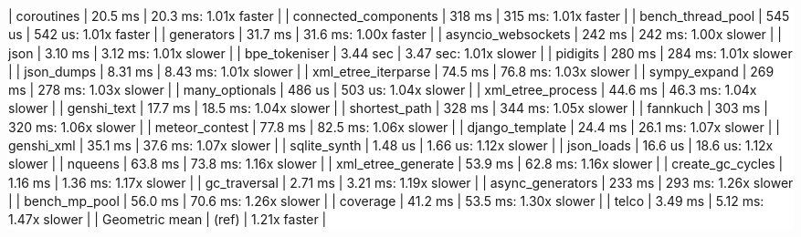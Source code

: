 | coroutines                    | 20.5 ms                                                | 20.3 ms: 1.01x faster                                                         |
| connected_components          | 318 ms                                                 | 315 ms: 1.01x faster                                                          |
| bench_thread_pool             | 545 us                                                 | 542 us: 1.01x faster                                                          |
| generators                    | 31.7 ms                                                | 31.6 ms: 1.00x faster                                                         |
| asyncio_websockets            | 242 ms                                                 | 242 ms: 1.00x slower                                                          |
| json                          | 3.10 ms                                                | 3.12 ms: 1.01x slower                                                         |
| bpe_tokeniser                 | 3.44 sec                                               | 3.47 sec: 1.01x slower                                                        |
| pidigits                      | 280 ms                                                 | 284 ms: 1.01x slower                                                          |
| json_dumps                    | 8.31 ms                                                | 8.43 ms: 1.01x slower                                                         |
| xml_etree_iterparse           | 74.5 ms                                                | 76.8 ms: 1.03x slower                                                         |
| sympy_expand                  | 269 ms                                                 | 278 ms: 1.03x slower                                                          |
| many_optionals                | 486 us                                                 | 503 us: 1.04x slower                                                          |
| xml_etree_process             | 44.6 ms                                                | 46.3 ms: 1.04x slower                                                         |
| genshi_text                   | 17.7 ms                                                | 18.5 ms: 1.04x slower                                                         |
| shortest_path                 | 328 ms                                                 | 344 ms: 1.05x slower                                                          |
| fannkuch                      | 303 ms                                                 | 320 ms: 1.06x slower                                                          |
| meteor_contest                | 77.8 ms                                                | 82.5 ms: 1.06x slower                                                         |
| django_template               | 24.4 ms                                                | 26.1 ms: 1.07x slower                                                         |
| genshi_xml                    | 35.1 ms                                                | 37.6 ms: 1.07x slower                                                         |
| sqlite_synth                  | 1.48 us                                                | 1.66 us: 1.12x slower                                                         |
| json_loads                    | 16.6 us                                                | 18.6 us: 1.12x slower                                                         |
| nqueens                       | 63.8 ms                                                | 73.8 ms: 1.16x slower                                                         |
| xml_etree_generate            | 53.9 ms                                                | 62.8 ms: 1.16x slower                                                         |
| create_gc_cycles              | 1.16 ms                                                | 1.36 ms: 1.17x slower                                                         |
| gc_traversal                  | 2.71 ms                                                | 3.21 ms: 1.19x slower                                                         |
| async_generators              | 233 ms                                                 | 293 ms: 1.26x slower                                                          |
| bench_mp_pool                 | 56.0 ms                                                | 70.6 ms: 1.26x slower                                                         |
| coverage                      | 41.2 ms                                                | 53.5 ms: 1.30x slower                                                         |
| telco                         | 3.49 ms                                                | 5.12 ms: 1.47x slower                                                         |
| Geometric mean                | (ref)                                                  | 1.21x faster                                                                  |
